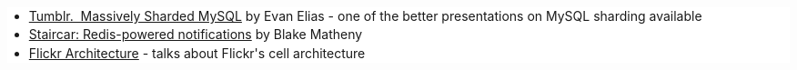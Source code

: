*   [<span>Tumblr.  Massively Sharded MySQL</span>](http://assets.en.oreilly.com/1/event/74/Massively%20Sharded%20MySQL%20at%20Tumblr%20Presentation.pdf) <span>by Evan Elias - one of the better presentations on MySQL sharding available</span>
*   [<span>Staircar: Redis-powered notifications</span>](http://engineering.tumblr.com/post/7819252942/staircar-redis-powered-notifications) <span>by Blake Matheny</span>
*   <span>[Flickr Architecture](http://highscalability.com/flickr-architecture) - talks about Flickr's cell architecture</span>

</div>